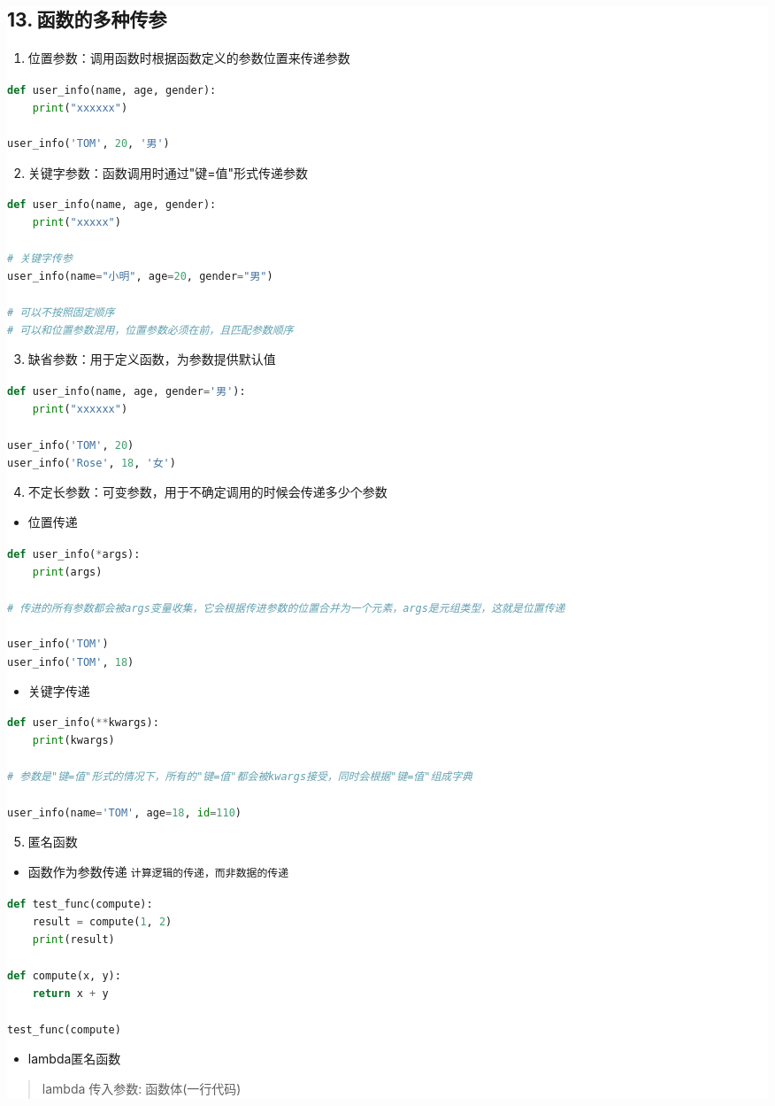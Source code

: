 ## 13. 函数的多种传参

1. 位置参数：调用函数时根据函数定义的参数位置来传递参数
```python
def user_info(name, age, gender):
    print("xxxxxx")

user_info('TOM', 20, '男')
```

2. 关键字参数：函数调用时通过"键=值"形式传递参数
```python
def user_info(name, age, gender):
    print("xxxxx")

# 关键字传参
user_info(name="小明", age=20, gender="男")

# 可以不按照固定顺序
# 可以和位置参数混用，位置参数必须在前，且匹配参数顺序
```

3. 缺省参数：用于定义函数，为参数提供默认值
```python
def user_info(name, age, gender='男'):
    print("xxxxxx")

user_info('TOM', 20)
user_info('Rose', 18, '女')
```

4. 不定长参数：可变参数，用于不确定调用的时候会传递多少个参数
* 位置传递
```python
def user_info(*args):
    print(args)

# 传进的所有参数都会被args变量收集，它会根据传进参数的位置合并为一个元素，args是元组类型，这就是位置传递
    
user_info('TOM')
user_info('TOM', 18)
```
* 关键字传递
```python
def user_info(**kwargs):
    print(kwargs)

# 参数是"键=值"形式的情况下，所有的"键=值"都会被kwargs接受，同时会根据"键=值"组成字典
    
user_info(name='TOM', age=18, id=110)
```

5. 匿名函数
* 函数作为参数传递  ``计算逻辑的传递，而非数据的传递``
```python
def test_func(compute):
    result = compute(1, 2)
    print(result)

def compute(x, y):
    return x + y

test_func(compute)
```
* lambda匿名函数
> lambda 传入参数: 函数体(一行代码)
```python
```